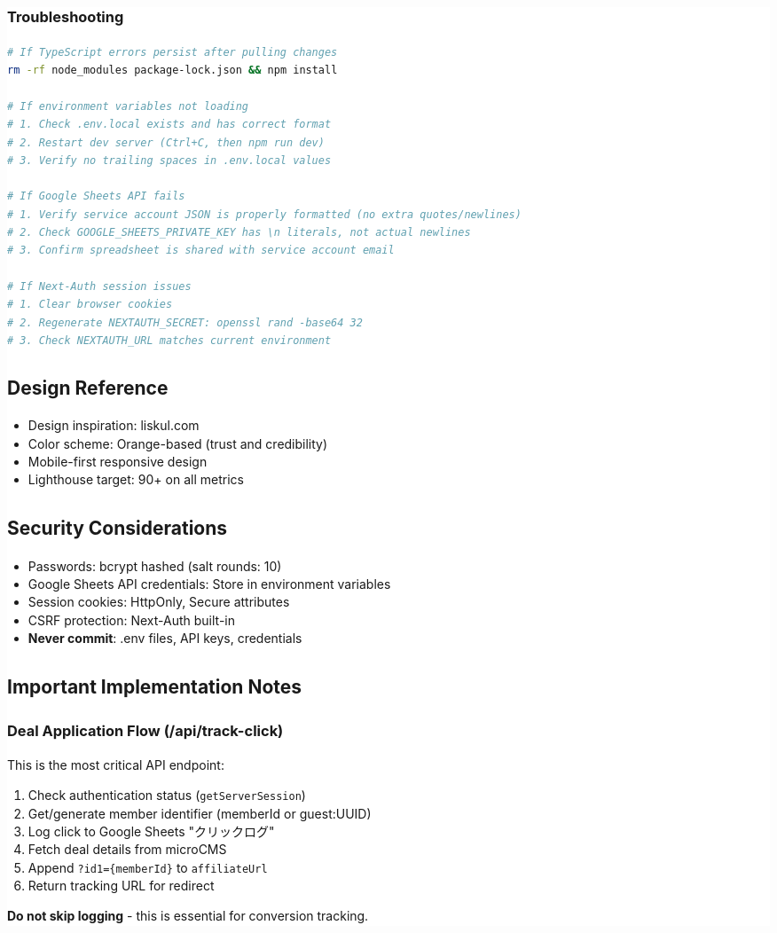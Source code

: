 ### Troubleshooting

```bash
# If TypeScript errors persist after pulling changes
rm -rf node_modules package-lock.json && npm install

# If environment variables not loading
# 1. Check .env.local exists and has correct format
# 2. Restart dev server (Ctrl+C, then npm run dev)
# 3. Verify no trailing spaces in .env.local values

# If Google Sheets API fails
# 1. Verify service account JSON is properly formatted (no extra quotes/newlines)
# 2. Check GOOGLE_SHEETS_PRIVATE_KEY has \n literals, not actual newlines
# 3. Confirm spreadsheet is shared with service account email

# If Next-Auth session issues
# 1. Clear browser cookies
# 2. Regenerate NEXTAUTH_SECRET: openssl rand -base64 32
# 3. Check NEXTAUTH_URL matches current environment
```

## Design Reference

- Design inspiration: liskul.com
- Color scheme: Orange-based (trust and credibility)
- Mobile-first responsive design
- Lighthouse target: 90+ on all metrics

## Security Considerations

- Passwords: bcrypt hashed (salt rounds: 10)
- Google Sheets API credentials: Store in environment variables
- Session cookies: HttpOnly, Secure attributes
- CSRF protection: Next-Auth built-in
- **Never commit**: .env files, API keys, credentials

## Important Implementation Notes

### Deal Application Flow (/api/track-click)

This is the most critical API endpoint:

1. Check authentication status (`getServerSession`)
2. Get/generate member identifier (memberId or guest:UUID)
3. Log click to Google Sheets "クリックログ"
4. Fetch deal details from microCMS
5. Append `?id1={memberId}` to `affiliateUrl`
6. Return tracking URL for redirect

**Do not skip logging** - this is essential for conversion tracking.

